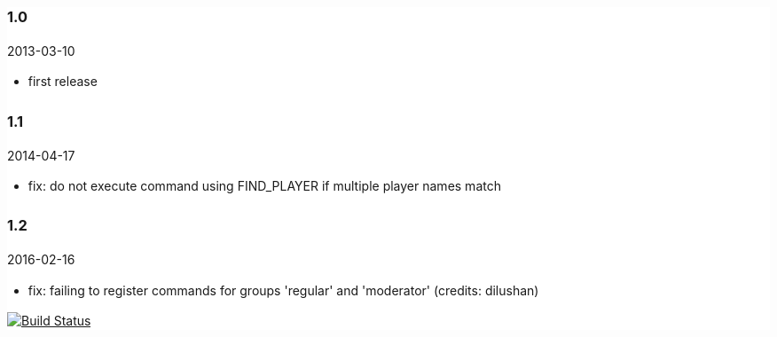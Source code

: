 ### 1.0
2013-03-10
* first release

### 1.1
2014-04-17
* fix: do not execute command using FIND_PLAYER if multiple player names match

### 1.2
2016-02-16
* fix: failing to register commands for groups 'regular' and 'moderator' (credits: dilushan)


[B3]: http://www.bigbrotherbot.net/ "BigBrotherBot (B3)"
[Support]: http://forum.bigbrotherbot.net/plugins-by-courgette/custom-commands/ "Support topic on the B3 forums"


[![Build Status](https://travis-ci.org/thomasleveil/b3-plugin-customcommands.png?branch=master)](https://travis-ci.org/thomasleveil/b3-plugin-customcommands)
